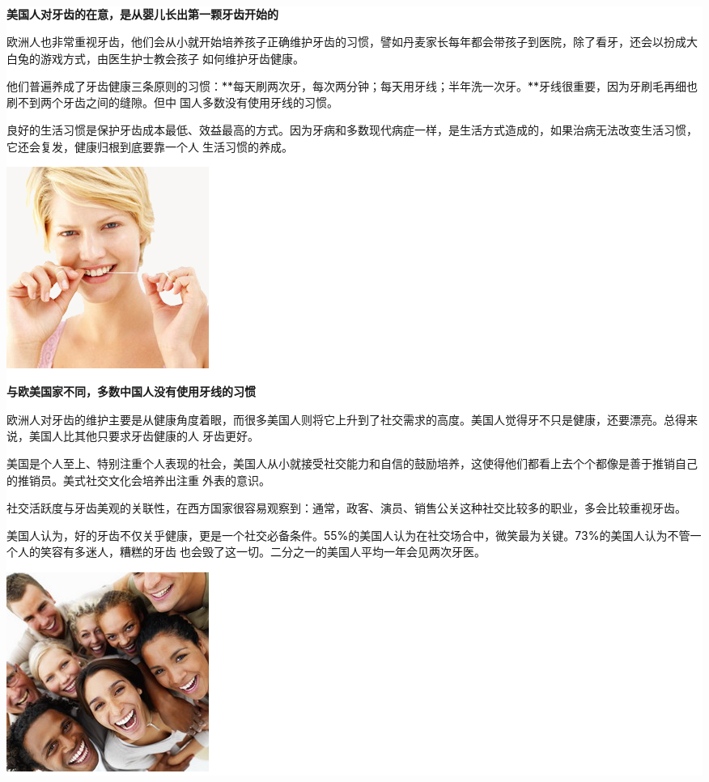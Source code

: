 **美国人对牙齿的在意，是从婴儿长出第一颗牙齿开始的**

  

欧洲人也非常重视牙齿，他们会从小就开始培养孩子正确维护牙齿的习惯，譬如丹麦家长每年都会带孩子到医院，除了看牙，还会以扮成大白兔的游戏方式，由医生护士教会孩子
如何维护牙齿健康。

  

他们普遍养成了牙齿健康三条原则的习惯：**每天刷两次牙，每次两分钟；每天用牙线；半年洗一次牙。**牙线很重要，因为牙刷毛再细也刷不到两个牙齿之间的缝隙。但中
国人多数没有使用牙线的习惯。

  

良好的生活习惯是保护牙齿成本最低、效益最高的方式。因为牙病和多数现代病症一样，是生活方式造成的，如果治病无法改变生活习惯，它还会复发，健康归根到底要靠一个人
生活习惯的养成。

![](_resources/美国人的牙齿为什么最漂亮|大象公会image2.jpg)

**与欧美国家不同，多数中国人没有使用牙线的习惯**

  

欧洲人对牙齿的维护主要是从健康角度着眼，而很多美国人则将它上升到了社交需求的高度。美国人觉得牙不只是健康，还要漂亮。总得来说，美国人比其他只要求牙齿健康的人
牙齿更好。

  

美国是个人至上、特别注重个人表现的社会，美国人从小就接受社交能力和自信的鼓励培养，这使得他们都看上去个个都像是善于推销自己的推销员。美式社交文化会培养出注重
外表的意识。

  

社交活跃度与牙齿美观的关联性，在西方国家很容易观察到：通常，政客、演员、销售公关这种社交比较多的职业，多会比较重视牙齿。

  

美国人认为，好的牙齿不仅关乎健康，更是一个社交必备条件。55%的美国人认为在社交场合中，微笑最为关键。73%的美国人认为不管一个人的笑容有多迷人，糟糕的牙齿
也会毁了这一切。二分之一的美国人平均一年会见两次牙医。

![](_resources/美国人的牙齿为什么最漂亮|大象公会image3.jpg)
